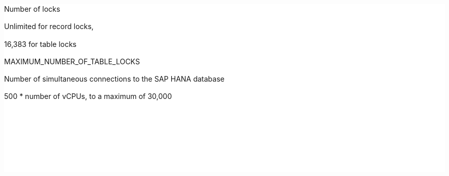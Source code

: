 Number of locks



</td>
<td valign="top">

Unlimited for record locks,

16,383 for table locks



</td>
<td valign="top">

MAXIMUM\_NUMBER\_OF\_TABLE\_LOCKS



</td>
</tr>
<tr>
<td valign="top">

Number of simultaneous connections to the SAP HANA database



</td>
<td valign="top">

500 \* number of vCPUs, to a maximum of 30,000



</td>
<td valign="top">

 



</td>
</tr>
<tr>
<td valign="top">

 



</td>
<td valign="top">

 



</td>
<td valign="top">

 



</td>
</tr>
<tr>
<td valign="top">
